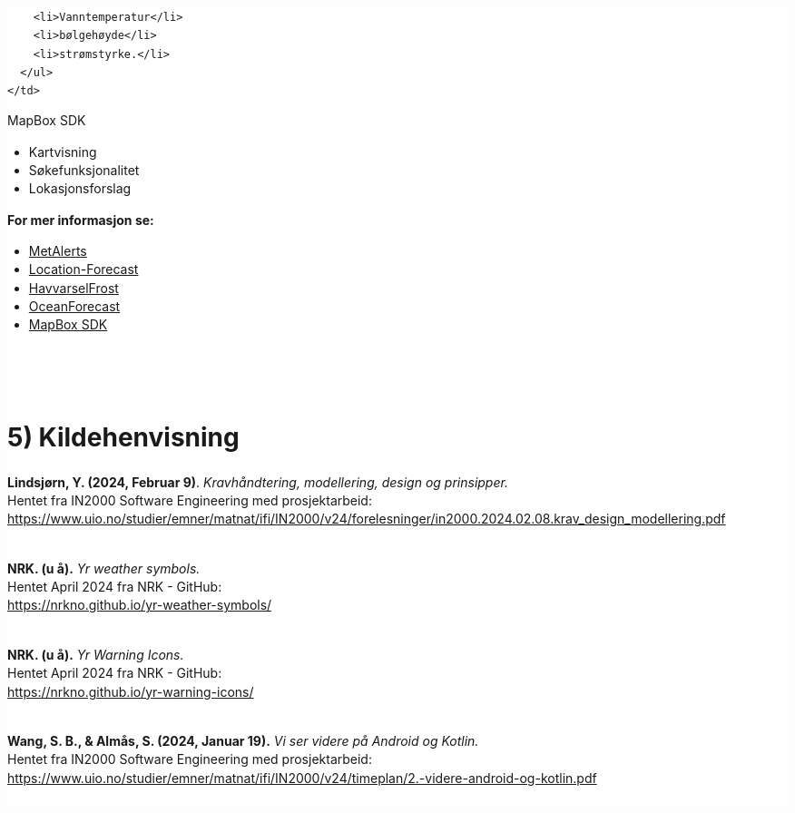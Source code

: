         <li>Vanntemperatur</li>
        <li>bølgehøyde</li>
        <li>strømstyrke.</li>
      </ul>
    </td>
  </tr>
  <tr>
    <td>MapBox SDK</td>
    <td>
      <ul>
        <li>Kartvisning</li>
        <li>Søkefunksjonalitet</li>
        <li>Lokasjonsforslag</li>
      </ul>
    </td>
  </tr>
</table>


<b>For mer informasjon se:</b>

<ul>
  <li><a href="https://api.met.no/weatherapi/metalerts/2.0/documentation">MetAlerts</a></li>
  <li><a href="https://api.met.no/weatherapi/locationforecast/2.0/documentation">Location-Forecast</a></li>
  <li><a href="https://havvarsel-frost.met.no/">HavvarselFrost</a></li>
  <li><a href="https://api.met.no/weatherapi/oceanforecast/2.0/documentation">OceanForecast</a></li>
  <li><a href="https://docs.mapbox.com/android/maps/guides/">MapBox SDK</a></li>
</ul>

<br>
<br>


# 5) Kildehenvisning

<b>Lindsjørn, Y. (2024, Februar 9)</b>. <i>Kravhåndtering, modellering, design og prinsipper.</i><br>
      Hentet fra IN2000 Software Engineering med prosjektarbeid:<br>
      https://www.uio.no/studier/emner/matnat/ifi/IN2000/v24/forelesninger/in2000.2024.02.08.krav_design_modellering.pdf<br><br>

<b>NRK. (u å).</b> <i>Yr weather symbols.</i><br>
     Hentet April 2024 fra NRK - GitHub:<br>
     https://nrkno.github.io/yr-weather-symbols/<br><br>
    
<b>NRK. (u å).</b> <i>Yr Warning Icons.</i><br>
     Hentet April 2024 fra NRK - GitHub:<br>
     https://nrkno.github.io/yr-warning-icons/<br><br>


<b>Wang, S. B., & Almås, S. (2024, Januar 19).</b> <i>Vi ser videre på Android og Kotlin.</i><br> 
      Hentet fra IN2000 Software Engineering med prosjektarbeid:<br>
      https://www.uio.no/studier/emner/matnat/ifi/IN2000/v24/timeplan/2.-videre-android-og-kotlin.pdf<br><br>
